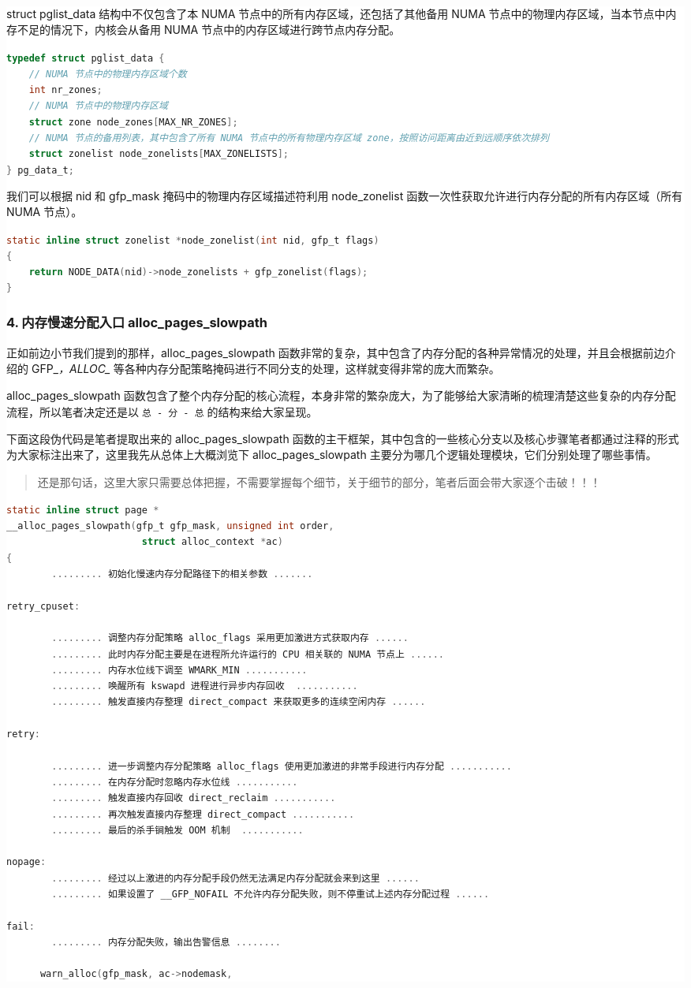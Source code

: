struct pglist\_data 结构中不仅包含了本 NUMA 节点中的所有内存区域，还包括了其他备用 NUMA 节点中的物理内存区域，当本节点中内存不足的情况下，内核会从备用 NUMA 节点中的内存区域进行跨节点内存分配。

```C
typedef struct pglist_data {
    // NUMA 节点中的物理内存区域个数
    int nr_zones; 
    // NUMA 节点中的物理内存区域
    struct zone node_zones[MAX_NR_ZONES];
    // NUMA 节点的备用列表，其中包含了所有 NUMA 节点中的所有物理内存区域 zone，按照访问距离由近到远顺序依次排列
    struct zonelist node_zonelists[MAX_ZONELISTS];
} pg_data_t;
```


我们可以根据 nid 和 gfp\_mask 掩码中的物理内存区域描述符利用 node\_zonelist 函数一次性获取允许进行内存分配的所有内存区域（所有 NUMA 节点）。

```C
static inline struct zonelist *node_zonelist(int nid, gfp_t flags)
{
	return NODE_DATA(nid)->node_zonelists + gfp_zonelist(flags);
}
```


### 4\. 内存慢速分配入口 alloc\_pages\_slowpath

正如前边小节我们提到的那样，alloc\_pages\_slowpath 函数非常的复杂，其中包含了内存分配的各种异常情况的处理，并且会根据前边介绍的 GFP\__，ALLOC\__ 等各种内存分配策略掩码进行不同分支的处理，这样就变得非常的庞大而繁杂。

alloc\_pages\_slowpath 函数包含了整个内存分配的核心流程，本身非常的繁杂庞大，为了能够给大家清晰的梳理清楚这些复杂的内存分配流程，所以笔者决定还是以 `总 - 分 - 总` 的结构来给大家呈现。

下面这段伪代码是笔者提取出来的 alloc\_pages\_slowpath 函数的主干框架，其中包含的一些核心分支以及核心步骤笔者都通过注释的形式为大家标注出来了，这里我先从总体上大概浏览下 alloc\_pages\_slowpath 主要分为哪几个逻辑处理模块，它们分别处理了哪些事情。

> 还是那句话，这里大家只需要总体把握，不需要掌握每个细节，关于细节的部分，笔者后面会带大家逐个击破！！！

```C
static inline struct page *
__alloc_pages_slowpath(gfp_t gfp_mask, unsigned int order,
                        struct alloc_context *ac)
{
        ......... 初始化慢速内存分配路径下的相关参数 .......

retry_cpuset:

        ......... 调整内存分配策略 alloc_flags 采用更加激进方式获取内存 ......
        ......... 此时内存分配主要是在进程所允许运行的 CPU 相关联的 NUMA 节点上 ......
        ......... 内存水位线下调至 WMARK_MIN ...........
        ......... 唤醒所有 kswapd 进程进行异步内存回收  ...........
        ......... 触发直接内存整理 direct_compact 来获取更多的连续空闲内存 ......

retry:

        ......... 进一步调整内存分配策略 alloc_flags 使用更加激进的非常手段进行内存分配 ...........
        ......... 在内存分配时忽略内存水位线 ...........
        ......... 触发直接内存回收 direct_reclaim ...........
        ......... 再次触发直接内存整理 direct_compact ...........
        ......... 最后的杀手锏触发 OOM 机制  ...........

nopage:
        ......... 经过以上激进的内存分配手段仍然无法满足内存分配就会来到这里 ......
        ......... 如果设置了 __GFP_NOFAIL 不允许内存分配失败，则不停重试上述内存分配过程 ......

fail:
        ......... 内存分配失败，输出告警信息 ........

      warn_alloc(gfp_mask, ac->nodemask,
```